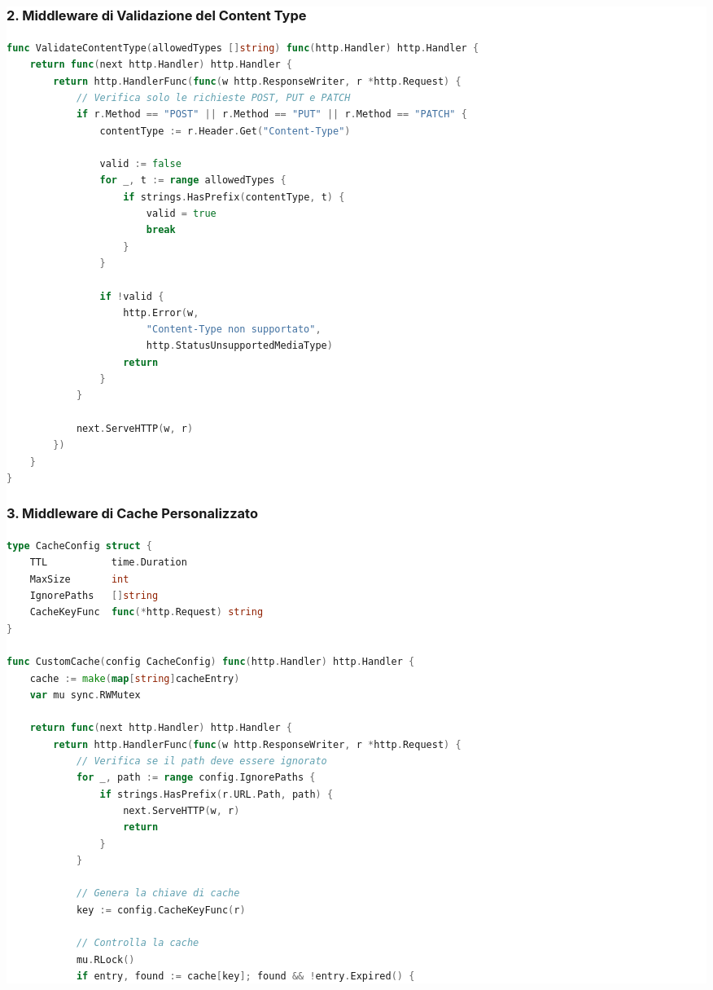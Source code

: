 ```go
```

### 2. Middleware di Validazione del Content Type

```go
func ValidateContentType(allowedTypes []string) func(http.Handler) http.Handler {
    return func(next http.Handler) http.Handler {
        return http.HandlerFunc(func(w http.ResponseWriter, r *http.Request) {
            // Verifica solo le richieste POST, PUT e PATCH
            if r.Method == "POST" || r.Method == "PUT" || r.Method == "PATCH" {
                contentType := r.Header.Get("Content-Type")
                
                valid := false
                for _, t := range allowedTypes {
                    if strings.HasPrefix(contentType, t) {
                        valid = true
                        break
                    }
                }
                
                if !valid {
                    http.Error(w,
                        "Content-Type non supportato",
                        http.StatusUnsupportedMediaType)
                    return
                }
            }
            
            next.ServeHTTP(w, r)
        })
    }
}
```

### 3. Middleware di Cache Personalizzato

```go
type CacheConfig struct {
    TTL           time.Duration
    MaxSize       int
    IgnorePaths   []string
    CacheKeyFunc  func(*http.Request) string
}

func CustomCache(config CacheConfig) func(http.Handler) http.Handler {
    cache := make(map[string]cacheEntry)
    var mu sync.RWMutex
    
    return func(next http.Handler) http.Handler {
        return http.HandlerFunc(func(w http.ResponseWriter, r *http.Request) {
            // Verifica se il path deve essere ignorato
            for _, path := range config.IgnorePaths {
                if strings.HasPrefix(r.URL.Path, path) {
                    next.ServeHTTP(w, r)
                    return
                }
            }
            
            // Genera la chiave di cache
            key := config.CacheKeyFunc(r)
            
            // Controlla la cache
            mu.RLock()
            if entry, found := cache[key]; found && !entry.Expired() {
```